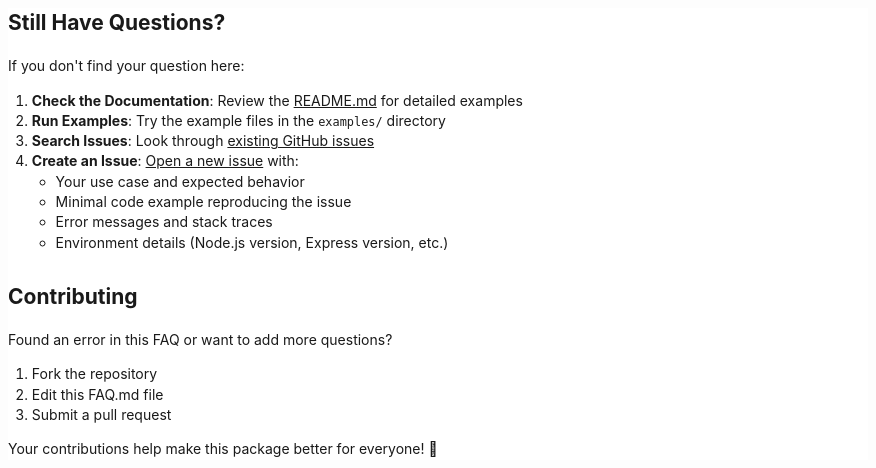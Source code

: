 
## Still Have Questions?

If you don't find your question here:

1. **Check the Documentation**: Review the [README.md](./README.md) for detailed examples
2. **Run Examples**: Try the example files in the `examples/` directory
3. **Search Issues**: Look through [existing GitHub issues](https://github.com/nadimtuhin/express-simple-proxy/issues)
4. **Create an Issue**: [Open a new issue](https://github.com/nadimtuhin/express-simple-proxy/issues/new) with:
   - Your use case and expected behavior
   - Minimal code example reproducing the issue
   - Error messages and stack traces
   - Environment details (Node.js version, Express version, etc.)

## Contributing

Found an error in this FAQ or want to add more questions? 

1. Fork the repository
2. Edit this FAQ.md file
3. Submit a pull request

Your contributions help make this package better for everyone! 🎉